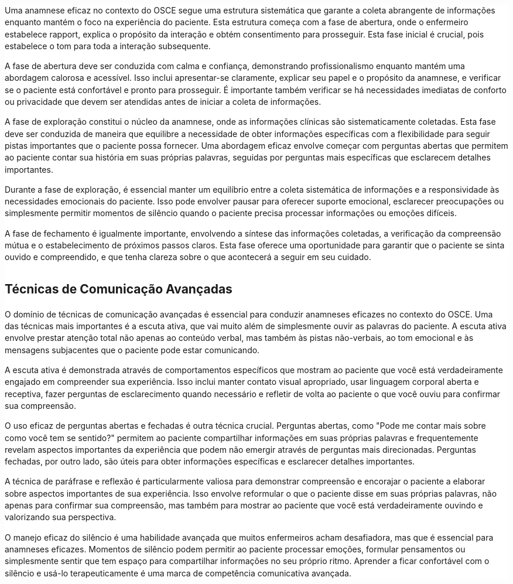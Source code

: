 Uma anamnese eficaz no contexto do OSCE segue uma estrutura sistemática que garante a coleta abrangente de informações enquanto mantém o foco na experiência do paciente. Esta estrutura começa com a fase de abertura, onde o enfermeiro estabelece rapport, explica o propósito da interação e obtém consentimento para prosseguir. Esta fase inicial é crucial, pois estabelece o tom para toda a interação subsequente.

A fase de abertura deve ser conduzida com calma e confiança, demonstrando profissionalismo enquanto mantém uma abordagem calorosa e acessível. Isso inclui apresentar-se claramente, explicar seu papel e o propósito da anamnese, e verificar se o paciente está confortável e pronto para prosseguir. É importante também verificar se há necessidades imediatas de conforto ou privacidade que devem ser atendidas antes de iniciar a coleta de informações.

A fase de exploração constitui o núcleo da anamnese, onde as informações clínicas são sistematicamente coletadas. Esta fase deve ser conduzida de maneira que equilibre a necessidade de obter informações específicas com a flexibilidade para seguir pistas importantes que o paciente possa fornecer. Uma abordagem eficaz envolve começar com perguntas abertas que permitem ao paciente contar sua história em suas próprias palavras, seguidas por perguntas mais específicas que esclarecem detalhes importantes.

Durante a fase de exploração, é essencial manter um equilíbrio entre a coleta sistemática de informações e a responsividade às necessidades emocionais do paciente. Isso pode envolver pausar para oferecer suporte emocional, esclarecer preocupações ou simplesmente permitir momentos de silêncio quando o paciente precisa processar informações ou emoções difíceis.

A fase de fechamento é igualmente importante, envolvendo a síntese das informações coletadas, a verificação da compreensão mútua e o estabelecimento de próximos passos claros. Esta fase oferece uma oportunidade para garantir que o paciente se sinta ouvido e compreendido, e que tenha clareza sobre o que acontecerá a seguir em seu cuidado.

## Técnicas de Comunicação Avançadas

O domínio de técnicas de comunicação avançadas é essencial para conduzir anamneses eficazes no contexto do OSCE. Uma das técnicas mais importantes é a escuta ativa, que vai muito além de simplesmente ouvir as palavras do paciente. A escuta ativa envolve prestar atenção total não apenas ao conteúdo verbal, mas também às pistas não-verbais, ao tom emocional e às mensagens subjacentes que o paciente pode estar comunicando.

A escuta ativa é demonstrada através de comportamentos específicos que mostram ao paciente que você está verdadeiramente engajado em compreender sua experiência. Isso inclui manter contato visual apropriado, usar linguagem corporal aberta e receptiva, fazer perguntas de esclarecimento quando necessário e refletir de volta ao paciente o que você ouviu para confirmar sua compreensão.

O uso eficaz de perguntas abertas e fechadas é outra técnica crucial. Perguntas abertas, como "Pode me contar mais sobre como você tem se sentido?" permitem ao paciente compartilhar informações em suas próprias palavras e frequentemente revelam aspectos importantes da experiência que podem não emergir através de perguntas mais direcionadas. Perguntas fechadas, por outro lado, são úteis para obter informações específicas e esclarecer detalhes importantes.

A técnica de paráfrase e reflexão é particularmente valiosa para demonstrar compreensão e encorajar o paciente a elaborar sobre aspectos importantes de sua experiência. Isso envolve reformular o que o paciente disse em suas próprias palavras, não apenas para confirmar sua compreensão, mas também para mostrar ao paciente que você está verdadeiramente ouvindo e valorizando sua perspectiva.

O manejo eficaz do silêncio é uma habilidade avançada que muitos enfermeiros acham desafiadora, mas que é essencial para anamneses eficazes. Momentos de silêncio podem permitir ao paciente processar emoções, formular pensamentos ou simplesmente sentir que tem espaço para compartilhar informações no seu próprio ritmo. Aprender a ficar confortável com o silêncio e usá-lo terapeuticamente é uma marca de competência comunicativa avançada.
